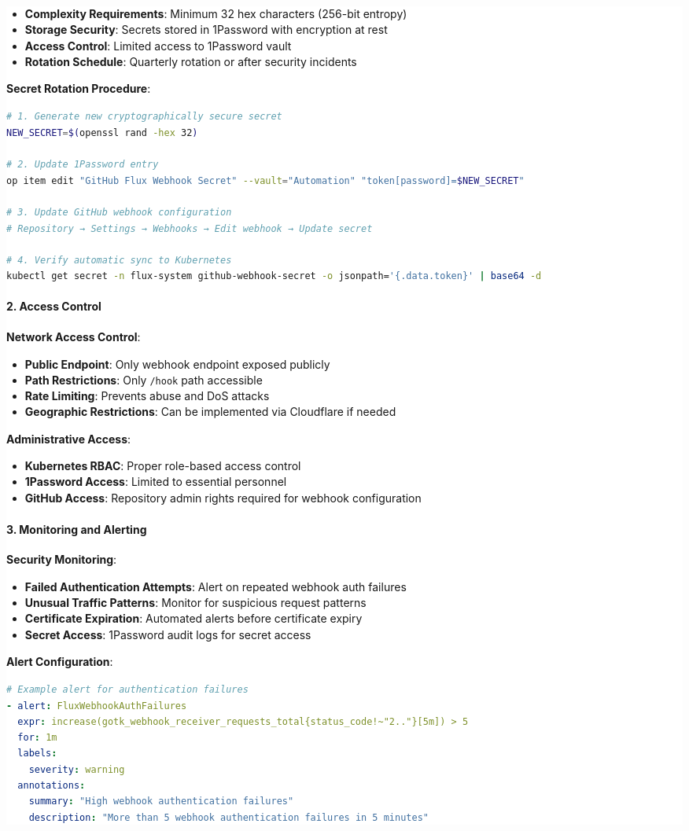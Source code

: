 - **Complexity Requirements**: Minimum 32 hex characters (256-bit entropy)
- **Storage Security**: Secrets stored in 1Password with encryption at rest
- **Access Control**: Limited access to 1Password vault
- **Rotation Schedule**: Quarterly rotation or after security incidents

**Secret Rotation Procedure**:

```bash
# 1. Generate new cryptographically secure secret
NEW_SECRET=$(openssl rand -hex 32)

# 2. Update 1Password entry
op item edit "GitHub Flux Webhook Secret" --vault="Automation" "token[password]=$NEW_SECRET"

# 3. Update GitHub webhook configuration
# Repository → Settings → Webhooks → Edit webhook → Update secret

# 4. Verify automatic sync to Kubernetes
kubectl get secret -n flux-system github-webhook-secret -o jsonpath='{.data.token}' | base64 -d
```

#### 2. Access Control

**Network Access Control**:

- **Public Endpoint**: Only webhook endpoint exposed publicly
- **Path Restrictions**: Only `/hook` path accessible
- **Rate Limiting**: Prevents abuse and DoS attacks
- **Geographic Restrictions**: Can be implemented via Cloudflare if needed

**Administrative Access**:

- **Kubernetes RBAC**: Proper role-based access control
- **1Password Access**: Limited to essential personnel
- **GitHub Access**: Repository admin rights required for webhook configuration

#### 3. Monitoring and Alerting

**Security Monitoring**:

- **Failed Authentication Attempts**: Alert on repeated webhook auth failures
- **Unusual Traffic Patterns**: Monitor for suspicious request patterns
- **Certificate Expiration**: Automated alerts before certificate expiry
- **Secret Access**: 1Password audit logs for secret access

**Alert Configuration**:

```yaml
# Example alert for authentication failures
- alert: FluxWebhookAuthFailures
  expr: increase(gotk_webhook_receiver_requests_total{status_code!~"2.."}[5m]) > 5
  for: 1m
  labels:
    severity: warning
  annotations:
    summary: "High webhook authentication failures"
    description: "More than 5 webhook authentication failures in 5 minutes"
```
